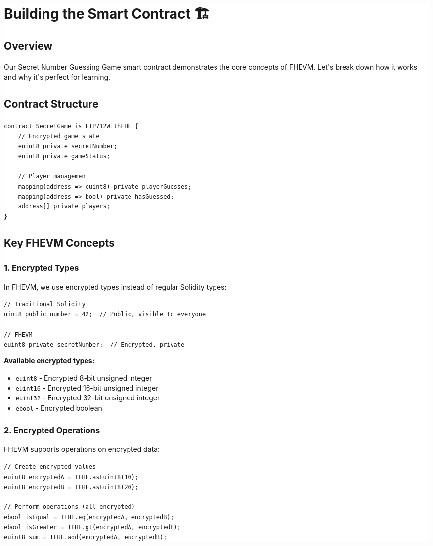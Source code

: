 # Building the Smart Contract 🏗️

## Overview

Our Secret Number Guessing Game smart contract demonstrates the core concepts of FHEVM. Let's break down how it works and why it's perfect for learning.

## Contract Structure

```solidity
contract SecretGame is EIP712WithFHE {
    // Encrypted game state
    euint8 private secretNumber;
    euint8 private gameStatus;
    
    // Player management
    mapping(address => euint8) private playerGuesses;
    mapping(address => bool) private hasGuessed;
    address[] private players;
}
```

## Key FHEVM Concepts

### 1. **Encrypted Types**

In FHEVM, we use encrypted types instead of regular Solidity types:

```solidity
// Traditional Solidity
uint8 public number = 42;  // Public, visible to everyone

// FHEVM
euint8 private secretNumber;  // Encrypted, private
```

**Available encrypted types:**
- `euint8` - Encrypted 8-bit unsigned integer
- `euint16` - Encrypted 16-bit unsigned integer
- `euint32` - Encrypted 32-bit unsigned integer
- `ebool` - Encrypted boolean

### 2. **Encrypted Operations**

FHEVM supports operations on encrypted data:

```solidity
// Create encrypted values
euint8 encryptedA = TFHE.asEuint8(10);
euint8 encryptedB = TFHE.asEuint8(20);

// Perform operations (all encrypted)
ebool isEqual = TFHE.eq(encryptedA, encryptedB);
ebool isGreater = TFHE.gt(encryptedA, encryptedB);
euint8 sum = TFHE.add(encryptedA, encryptedB);
```
